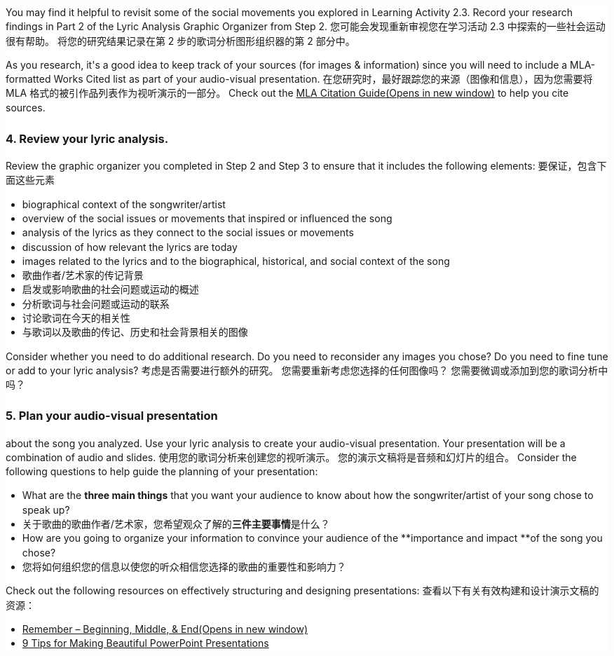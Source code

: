 
You may find it helpful to revisit some of the social movements you explored in Learning Activity 2.3. Record your research findings in Part 2 of the Lyric Analysis Graphic Organizer from Step 2. 
您可能会发现重新审视您在学习活动 2.3 中探索的一些社会运动很有帮助。
将您的研究结果记录在第 2 步的歌词分析图形组织器的第 2 部分中。

As you research, it's a good idea to keep track of your sources (for images & information) since you will need to include a MLA-formatted Works Cited list as part of your audio-visual presentation.
在您研究时，最好跟踪您的来源（图像和信息），因为您需要将 MLA 格式的被引作品列表作为视听演示的一部分。
Check out the [MLA Citation Guide(Opens in new window)](https://course.ilc.tvo.org//content/enforced/22862564-ENG4C-EN-02-02-ON-(I-D-0922)/course_content/assets/locker_docs/eng4c_01.05.05.html?ou=22862564) to help you cite sources.


### 4. Review your lyric analysis.

Review the graphic organizer you completed in Step 2 and Step 3 to ensure that it includes the following elements:
 要保证，包含下面这些元素   
- biographical context of the songwriter/artist
- overview of the social issues or movements that inspired or influenced the song
- analysis of the lyrics as they connect to the social issues or movements
- discussion of how relevant the lyrics are today
- images related to the lyrics and to the biographical, historical, and social context of the song
- 歌曲作者/艺术家的传记背景
- 启发或影响歌曲的社会问题或运动的概述
- 分析歌词与社会问题或运动的联系
- 讨论歌词在今天的相关性
- 与歌词以及歌曲的传记、历史和社会背景相关的图像

Consider whether you need to do additional research. Do you need to reconsider any images you chose? Do you need to fine tune or add to your lyric analysis?
考虑是否需要进行额外的研究。 您需要重新考虑您选择的任何图像吗？ 您需要微调或添加到您的歌词分析中吗？

### 5. Plan your audio-visual presentation 

about the song you analyzed.
Use your lyric analysis to create your audio-visual presentation. 
Your presentation will be a combination of audio and slides. 
使用您的歌词分析来创建您的视听演示。
您的演示文稿将是音频和幻灯片的组合。
Consider the following questions to help guide the planning of your presentation:
    
- What are the **three main things** that you want your audience to know about how the songwriter/artist of your song chose to speak up?
- 关于歌曲的歌曲作者/艺术家，您希望观众了解的**三件主要事情**是什么？
- How are you going to organize your information to convince your audience of the **importance and impact **of the song you chose?
- 您将如何组织您的信息以使您的听众相信您选择的歌曲的重要性和影响力？

Check out the following resources on effectively structuring and designing presentations:
查看以下有关有效构建和设计演示文稿的资源：
- [Remember – Beginning, Middle, & End(Opens in new window)](https://course.ilc.tvo.org//content/enforced/22862564-ENG4C-EN-02-02-ON-(I-D-0922)/course_content/assets/locker_docs/eng4c_02_remember_beginning_midd.pdf?ou=22862564)
- [9 Tips for Making Beautiful PowerPoint Presentations](https://course.ilc.tvo.org//content/enforced/22862564-ENG4C-EN-02-02-ON-(I-D-0922)/course_content/assets/locker_docs/eng4c_for_making_beautiful_powerpoint_presentations.html?ou=22862564)
